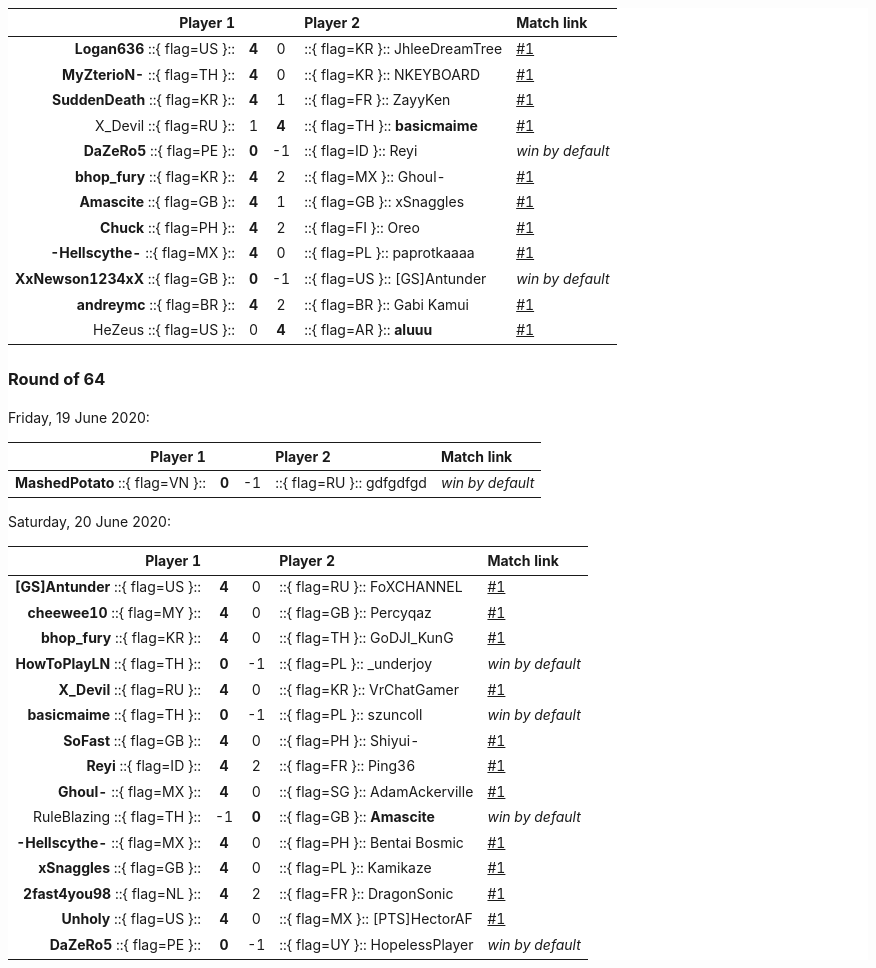| Player 1 |  |  | Player 2 | Match link |
| --: | :-: | :-: | :-- | :-- |
| **Logan636** ::{ flag=US }:: | **4** | 0 | ::{ flag=KR }:: JhleeDreamTree | [#1](https://osu.ppy.sh/community/matches/63463975) |
| **MyZterioN-** ::{ flag=TH }:: | **4** | 0 | ::{ flag=KR }:: NKEYBOARD | [#1](https://osu.ppy.sh/community/matches/63468762) |
| **SuddenDeath** ::{ flag=KR }:: | **4** | 1 | ::{ flag=FR }:: ZayyKen | [#1](https://osu.ppy.sh/community/matches/63473237) |
| X\_Devil ::{ flag=RU }:: | 1 | **4** | ::{ flag=TH }:: **basicmaime** | [#1](https://osu.ppy.sh/community/matches/63473213) |
| **DaZeRo5** ::{ flag=PE }:: | **0** | -1 | ::{ flag=ID }:: Reyi | *win by default* |
| **bhop\_fury** ::{ flag=KR }:: | **4** | 2 | ::{ flag=MX }:: Ghoul- | [#1](https://osu.ppy.sh/community/matches/63474931) |
| **Amascite** ::{ flag=GB }:: | **4** | 1 | ::{ flag=GB }:: xSnaggles | [#1](https://osu.ppy.sh/community/matches/63476695) |
| **Chuck** ::{ flag=PH }:: | **4** | 2 | ::{ flag=FI }:: Oreo | [#1](https://osu.ppy.sh/community/matches/63476701) |
| **-Hellscythe-** ::{ flag=MX }:: | **4** | 0 | ::{ flag=PL }:: paprotkaaaa | [#1](https://osu.ppy.sh/community/matches/63482373) |
| **XxNewson1234xX** ::{ flag=GB }:: | **0** | -1 | ::{ flag=US }:: \[GS\]Antunder | *win by default* |
| **andreymc** ::{ flag=BR }:: | **4** | 2 | ::{ flag=BR }:: Gabi Kamui | [#1](https://osu.ppy.sh/community/matches/63490238) |
| HeZeus ::{ flag=US }:: | 0 | **4** | ::{ flag=AR }:: **aluuu** | [#1](https://osu.ppy.sh/community/matches/63491826) |

### Round of 64

Friday, 19 June 2020:

| Player 1 |  |  | Player 2 | Match link |
| --: | :-: | :-: | :-- | :-- |
| **MashedPotato** ::{ flag=VN }:: | **0** | -1 | ::{ flag=RU }:: gdfgdfgd | *win by default* |

Saturday, 20 June 2020:

| Player 1 |  |  | Player 2 | Match link |
| --: | :-: | :-: | :-- | :-- |
| **\[GS\]Antunder** ::{ flag=US }:: | **4** | 0 | ::{ flag=RU }:: FoXCHANNEL | [#1](https://osu.ppy.sh/community/matches/63151319) |
| **cheewee10** ::{ flag=MY }:: | **4** | 0 | ::{ flag=GB }:: Percyqaz | [#1](https://osu.ppy.sh/community/matches/63159083) |
| **bhop\_fury** ::{ flag=KR }:: | **4** | 0 | ::{ flag=TH }:: GoDJI\_KunG | [#1](https://osu.ppy.sh/community/matches/63160212) |
| **HowToPlayLN** ::{ flag=TH }:: | **0** | -1 | ::{ flag=PL }:: \_underjoy | *win by default* |
| **X\_Devil** ::{ flag=RU }:: | **4** | 0 | ::{ flag=KR }:: VrChatGamer | [#1](https://osu.ppy.sh/community/matches/63161963) |
| **basicmaime** ::{ flag=TH }:: | **0** | -1 | ::{ flag=PL }:: szuncoll | *win by default* |
| **SoFast** ::{ flag=GB }:: | **4** | 0 | ::{ flag=PH }:: Shiyui- | [#1](https://osu.ppy.sh/community/matches/63163381) |
| **Reyi** ::{ flag=ID }:: | **4** | 2 | ::{ flag=FR }:: Ping36 | [#1](https://osu.ppy.sh/community/matches/63163631) |
| **Ghoul-** ::{ flag=MX }:: | **4** | 0 | ::{ flag=SG }:: AdamAckerville | [#1](https://osu.ppy.sh/community/matches/63165284) |
| RuleBlazing ::{ flag=TH }:: | -1 | **0** | ::{ flag=GB }:: **Amascite** | *win by default* |
| **-Hellscythe-** ::{ flag=MX }:: | **4** | 0 | ::{ flag=PH }:: Bentai Bosmic | [#1](https://osu.ppy.sh/community/matches/63165313) |
| **xSnaggles** ::{ flag=GB }:: | **4** | 0 | ::{ flag=PL }:: Kamikaze | [#1](https://osu.ppy.sh/community/matches/63169778) |
| **2fast4you98** ::{ flag=NL }:: | **4** | 2 | ::{ flag=FR }:: DragonSonic | [#1](https://osu.ppy.sh/community/matches/63171297) |
| **Unholy** ::{ flag=US }:: | **4** | 0 | ::{ flag=MX }:: \[PTS\]HectorAF | [#1](https://osu.ppy.sh/community/matches/63182102) |
| **DaZeRo5** ::{ flag=PE }:: | **0** | -1 | ::{ flag=UY }:: HopelessPlayer | *win by default* |
